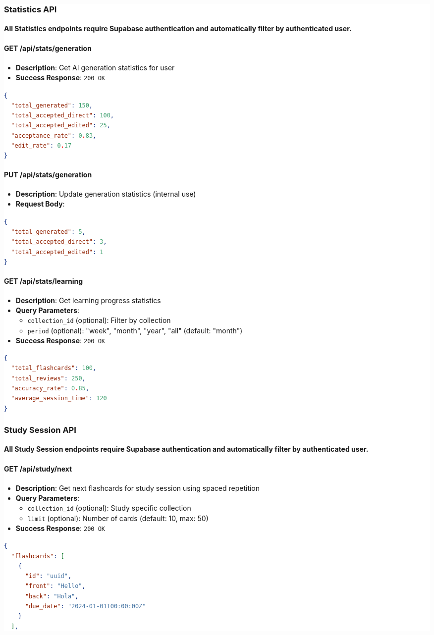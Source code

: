 ### Statistics API

**All Statistics endpoints require Supabase authentication and automatically filter by authenticated user.**

#### GET /api/stats/generation
- **Description**: Get AI generation statistics for user
- **Success Response**: `200 OK`
```json
{
  "total_generated": 150,
  "total_accepted_direct": 100,
  "total_accepted_edited": 25,
  "acceptance_rate": 0.83,
  "edit_rate": 0.17
}
```

#### PUT /api/stats/generation
- **Description**: Update generation statistics (internal use)
- **Request Body**:
```json
{
  "total_generated": 5,
  "total_accepted_direct": 3,
  "total_accepted_edited": 1
}
```

#### GET /api/stats/learning
- **Description**: Get learning progress statistics
- **Query Parameters**:
  - `collection_id` (optional): Filter by collection
  - `period` (optional): "week", "month", "year", "all" (default: "month")
- **Success Response**: `200 OK`
```json
{
  "total_flashcards": 100,
  "total_reviews": 250,
  "accuracy_rate": 0.85,
  "average_session_time": 120
}
```

### Study Session API

**All Study Session endpoints require Supabase authentication and automatically filter by authenticated user.**

#### GET /api/study/next
- **Description**: Get next flashcards for study session using spaced repetition
- **Query Parameters**:
  - `collection_id` (optional): Study specific collection
  - `limit` (optional): Number of cards (default: 10, max: 50)
- **Success Response**: `200 OK`
```json
{
  "flashcards": [
    {
      "id": "uuid",
      "front": "Hello",
      "back": "Hola",
      "due_date": "2024-01-01T00:00:00Z"
    }
  ],
```